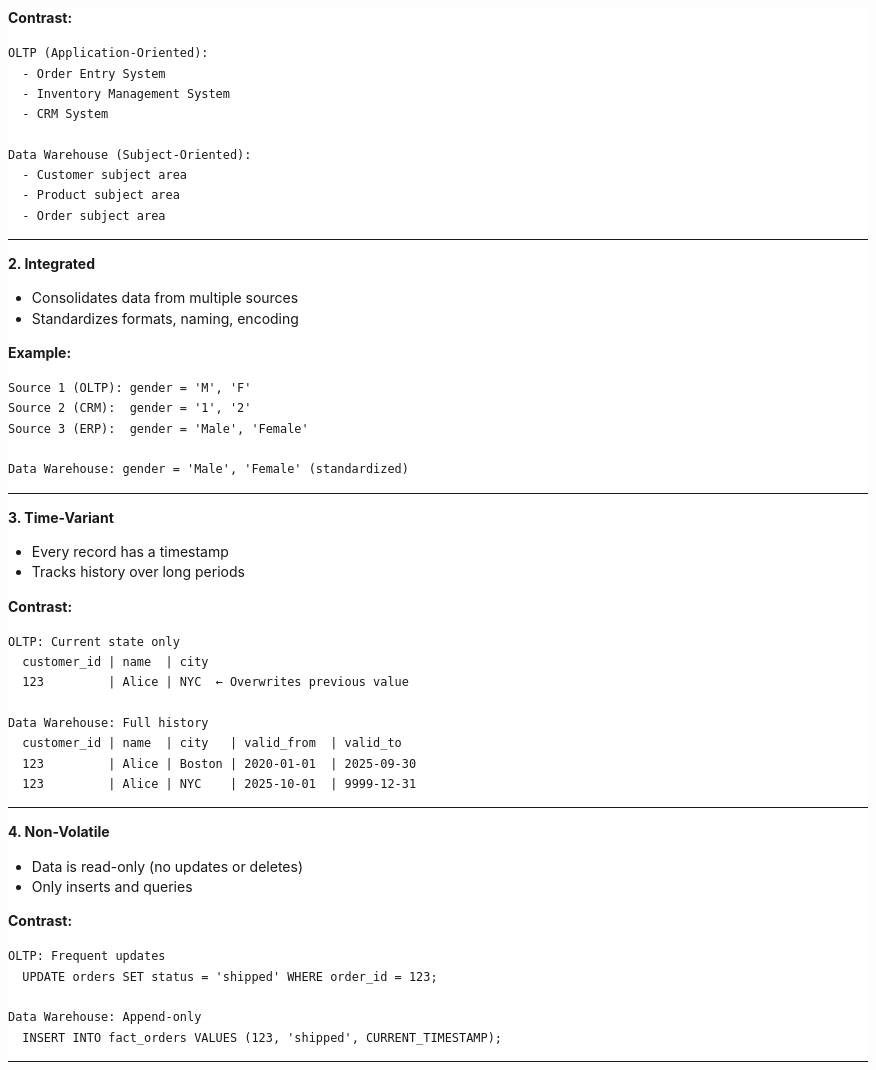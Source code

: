 **Contrast:**
```
OLTP (Application-Oriented):
  - Order Entry System
  - Inventory Management System
  - CRM System

Data Warehouse (Subject-Oriented):
  - Customer subject area
  - Product subject area
  - Order subject area
```

---

**2. Integrated**
- Consolidates data from multiple sources
- Standardizes formats, naming, encoding

**Example:**
```
Source 1 (OLTP): gender = 'M', 'F'
Source 2 (CRM):  gender = '1', '2'
Source 3 (ERP):  gender = 'Male', 'Female'

Data Warehouse: gender = 'Male', 'Female' (standardized)
```

---

**3. Time-Variant**
- Every record has a timestamp
- Tracks history over long periods

**Contrast:**
```
OLTP: Current state only
  customer_id | name  | city
  123         | Alice | NYC  ← Overwrites previous value

Data Warehouse: Full history
  customer_id | name  | city   | valid_from  | valid_to
  123         | Alice | Boston | 2020-01-01  | 2025-09-30
  123         | Alice | NYC    | 2025-10-01  | 9999-12-31
```

---

**4. Non-Volatile**
- Data is read-only (no updates or deletes)
- Only inserts and queries

**Contrast:**
```
OLTP: Frequent updates
  UPDATE orders SET status = 'shipped' WHERE order_id = 123;

Data Warehouse: Append-only
  INSERT INTO fact_orders VALUES (123, 'shipped', CURRENT_TIMESTAMP);
```

---